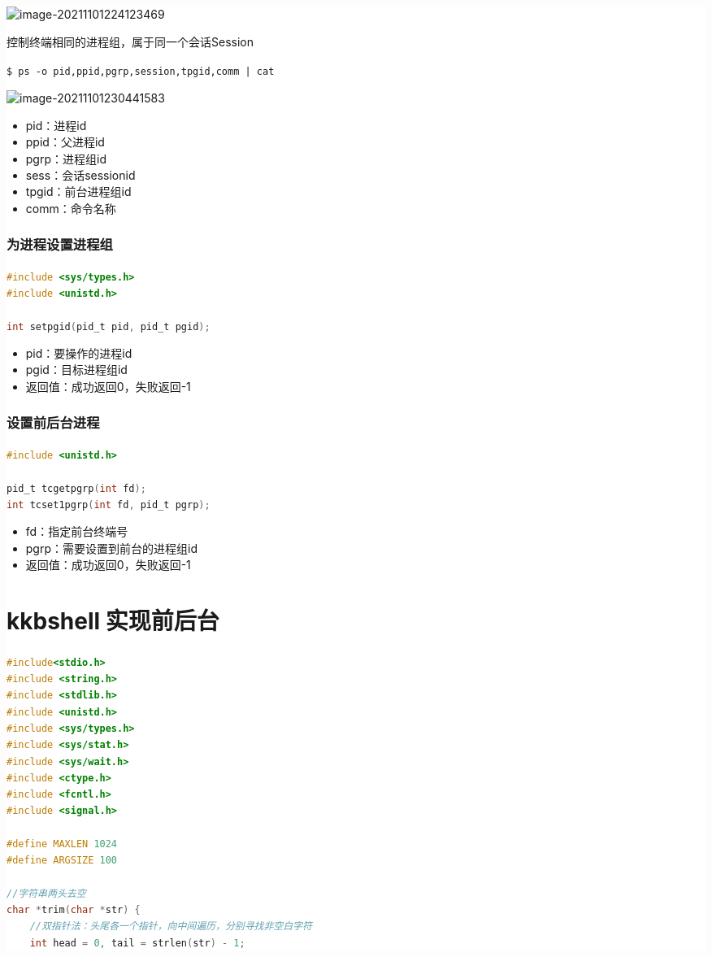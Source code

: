 ![image-20211101224123469](/home/gaoxiang/.config/Typora/typora-user-images/image-20211101224123469.png)

控制终端相同的进程组，属于同一个会话Session

```shell
$ ps -o pid,ppid,pgrp,session,tpgid,comm | cat 
```

![image-20211101230441583](/home/gaoxiang/.config/Typora/typora-user-images/image-20211101230441583.png)

- pid：进程id
- ppid：父进程id
- pgrp：进程组id
- sess：会话sessionid
- tpgid：前台进程组id
- comm：命令名称

### 为进程设置进程组

```c
#include <sys/types.h>
#include <unistd.h>

int setpgid(pid_t pid, pid_t pgid);
```

- pid：要操作的进程id
- pgid：目标进程组id
- 返回值：成功返回0，失败返回-1

### 设置前后台进程

```c
#include <unistd.h>

pid_t tcgetpgrp(int fd);
int tcset1pgrp(int fd, pid_t pgrp);
```

- fd：指定前台终端号
- pgrp：需要设置到前台的进程组id
- 返回值：成功返回0，失败返回-1





# kkbshell 实现前后台

```c
#include<stdio.h>
#include <string.h>
#include <stdlib.h>
#include <unistd.h>
#include <sys/types.h>
#include <sys/stat.h>
#include <sys/wait.h>
#include <ctype.h>
#include <fcntl.h>
#include <signal.h>

#define MAXLEN 1024
#define ARGSIZE 100

//字符串两头去空
char *trim(char *str) {
    //双指针法：头尾各一个指针，向中间遍历，分别寻找非空白字符
    int head = 0, tail = strlen(str) - 1;
```